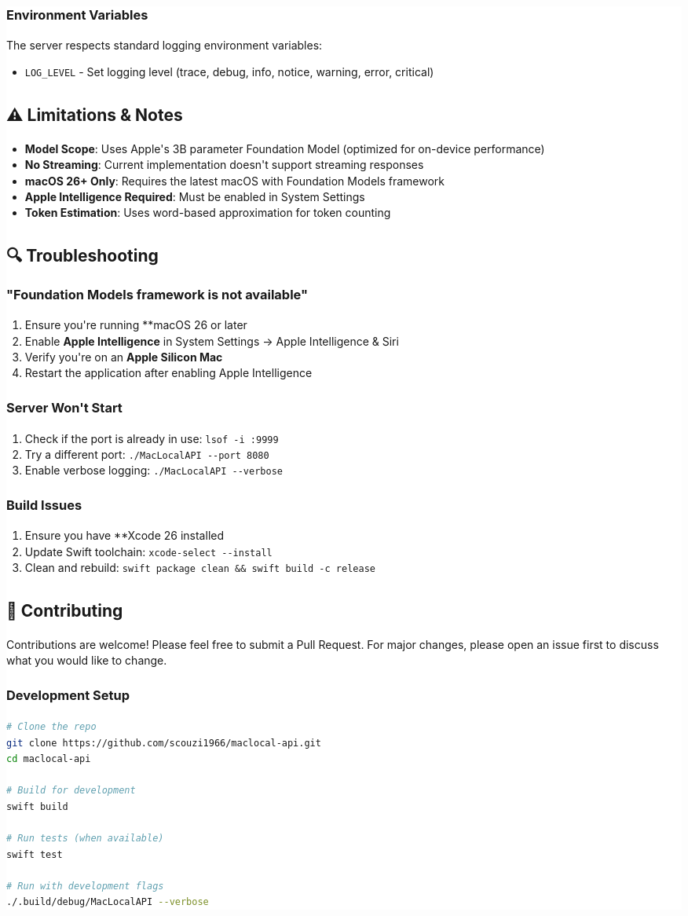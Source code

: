 ### Environment Variables

The server respects standard logging environment variables:
- `LOG_LEVEL` - Set logging level (trace, debug, info, notice, warning, error, critical)

## ⚠️ Limitations & Notes

- **Model Scope**: Uses Apple's 3B parameter Foundation Model (optimized for on-device performance)
- **No Streaming**: Current implementation doesn't support streaming responses
- **macOS 26+ Only**: Requires the latest macOS with Foundation Models framework
- **Apple Intelligence Required**: Must be enabled in System Settings
- **Token Estimation**: Uses word-based approximation for token counting

## 🔍 Troubleshooting

### "Foundation Models framework is not available"
1. Ensure you're running **macOS 26 or later
2. Enable **Apple Intelligence** in System Settings → Apple Intelligence & Siri
3. Verify you're on an **Apple Silicon Mac**
4. Restart the application after enabling Apple Intelligence

### Server Won't Start
1. Check if the port is already in use: `lsof -i :9999`
2. Try a different port: `./MacLocalAPI --port 8080`
3. Enable verbose logging: `./MacLocalAPI --verbose`

### Build Issues
1. Ensure you have **Xcode 26 installed
2. Update Swift toolchain: `xcode-select --install`
3. Clean and rebuild: `swift package clean && swift build -c release`

## 🤝 Contributing

Contributions are welcome! Please feel free to submit a Pull Request. For major changes, please open an issue first to discuss what you would like to change.

### Development Setup

```bash
# Clone the repo
git clone https://github.com/scouzi1966/maclocal-api.git
cd maclocal-api

# Build for development
swift build

# Run tests (when available)
swift test

# Run with development flags
./.build/debug/MacLocalAPI --verbose
```
